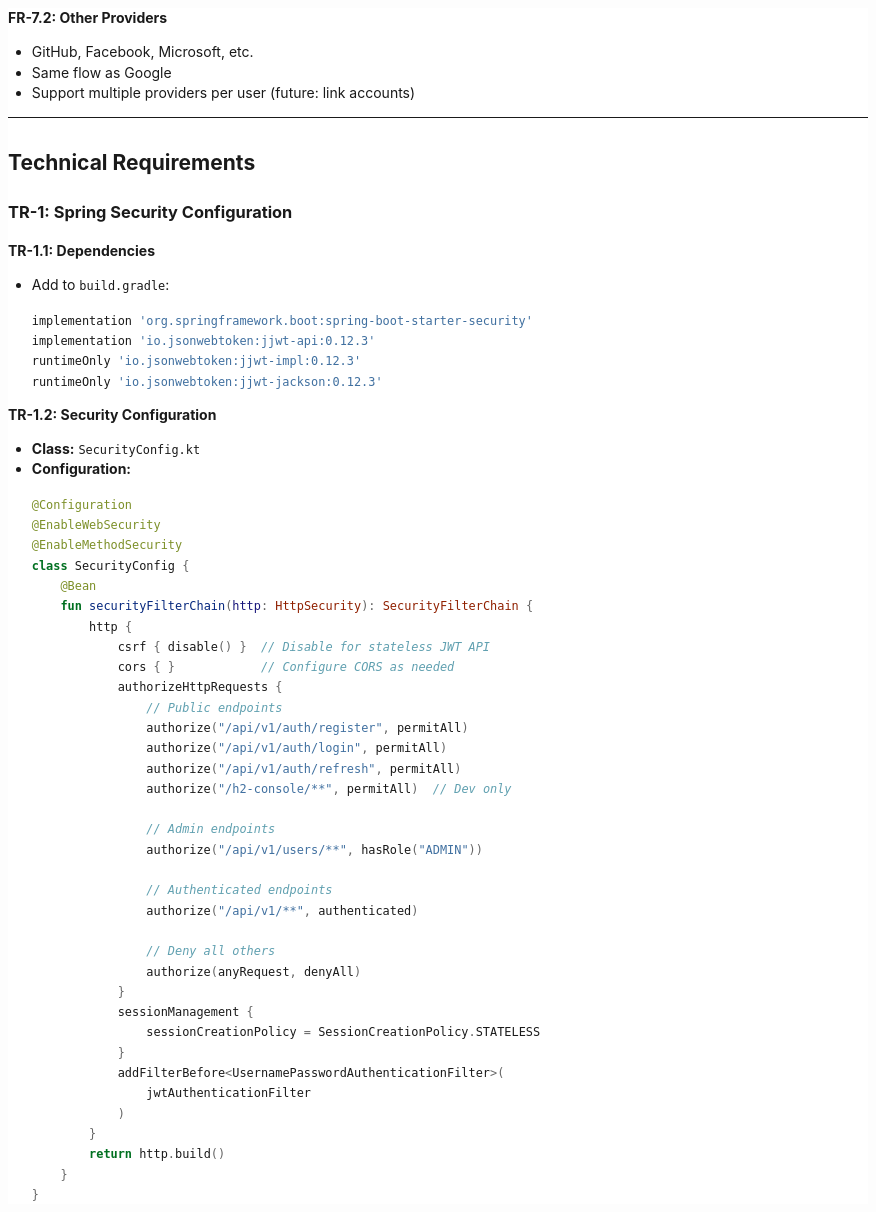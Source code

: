 
**FR-7.2: Other Providers**
- GitHub, Facebook, Microsoft, etc.
- Same flow as Google
- Support multiple providers per user (future: link accounts)

---

## Technical Requirements

### TR-1: Spring Security Configuration

**TR-1.1: Dependencies**
- Add to `build.gradle`:
  ```gradle
  implementation 'org.springframework.boot:spring-boot-starter-security'
  implementation 'io.jsonwebtoken:jjwt-api:0.12.3'
  runtimeOnly 'io.jsonwebtoken:jjwt-impl:0.12.3'
  runtimeOnly 'io.jsonwebtoken:jjwt-jackson:0.12.3'
  ```

**TR-1.2: Security Configuration**
- **Class:** `SecurityConfig.kt`
- **Configuration:**
  ```kotlin
  @Configuration
  @EnableWebSecurity
  @EnableMethodSecurity
  class SecurityConfig {
      @Bean
      fun securityFilterChain(http: HttpSecurity): SecurityFilterChain {
          http {
              csrf { disable() }  // Disable for stateless JWT API
              cors { }            // Configure CORS as needed
              authorizeHttpRequests {
                  // Public endpoints
                  authorize("/api/v1/auth/register", permitAll)
                  authorize("/api/v1/auth/login", permitAll)
                  authorize("/api/v1/auth/refresh", permitAll)
                  authorize("/h2-console/**", permitAll)  // Dev only

                  // Admin endpoints
                  authorize("/api/v1/users/**", hasRole("ADMIN"))

                  // Authenticated endpoints
                  authorize("/api/v1/**", authenticated)

                  // Deny all others
                  authorize(anyRequest, denyAll)
              }
              sessionManagement {
                  sessionCreationPolicy = SessionCreationPolicy.STATELESS
              }
              addFilterBefore<UsernamePasswordAuthenticationFilter>(
                  jwtAuthenticationFilter
              )
          }
          return http.build()
      }
  }
  ```
